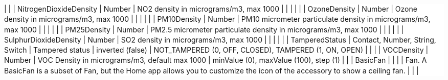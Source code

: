 |                             |                             | NitrogenDioxideDensity      | Number                                         | NO2 density in micrograms/m3, max 1000                                                                                                                                                                                                                                                                                                                        |                                                                       |                                                                                                             |
|                             |                             | OzoneDensity                | Number                                         | Ozone density in micrograms/m3, max 1000                                                                                                                                                                                                                                                                                                                      |                                                                       |                                                                                                             |
|                             |                             | PM10Density                 | Number                                         | PM10 micrometer particulate density in micrograms/m3, max 1000                                                                                                                                                                                                                                                                                                |                                                                       |                                                                                                             |
|                             |                             | PM25Density                 | Number                                         | PM2.5 micrometer particulate density in micrograms/m3, max 1000                                                                                                                                                                                                                                                                                               |                                                                       |                                                                                                             |
|                             |                             | SulphurDioxideDensity       | Number                                         | SO2 density in micrograms/m3, max 1000                                                                                                                                                                                                                                                                                                                        |                                                                       |                                                                                                             |
|                             |                             | TamperedStatus              | Contact, Number, String, Switch                | Tampered status                                                                                                                                                                                                                                                                                                                                               | inverted (false)                                                      | NOT_TAMPERED (0, OFF, CLOSED), TAMPERED (1, ON, OPEN)                                                       |
|                             |                             | VOCDensity                  | Number                                         | VOC Density in micrograms/m3, default max 1000                                                                                                                                                                                                                                                                                                                | minValue (0), maxValue (100), step (1)                                |                                                                                                             |
| BasicFan                    |                             |                             |                                                | Fan. A BasicFan is a subset of Fan, but the Home app allows you to customize the icon of the accessory to show a ceiling fan.                                                                                                                                                                                                                                 |                                                                       |                                                                                                             |